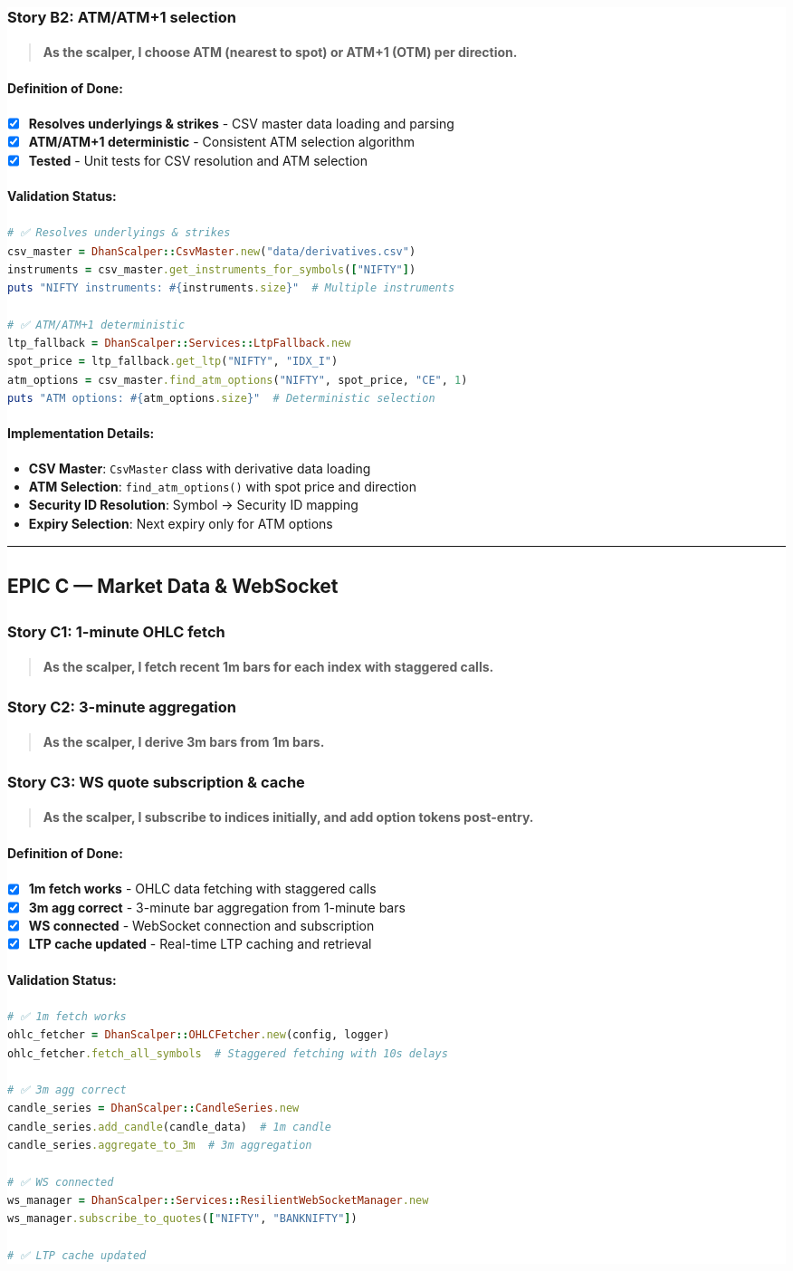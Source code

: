 ### **Story B2: ATM/ATM+1 selection**
> **As the scalper, I choose ATM (nearest to spot) or ATM+1 (OTM) per direction.**

#### **Definition of Done:**
- [x] **Resolves underlyings & strikes** - CSV master data loading and parsing
- [x] **ATM/ATM+1 deterministic** - Consistent ATM selection algorithm
- [x] **Tested** - Unit tests for CSV resolution and ATM selection

#### **Validation Status:**
```ruby
# ✅ Resolves underlyings & strikes
csv_master = DhanScalper::CsvMaster.new("data/derivatives.csv")
instruments = csv_master.get_instruments_for_symbols(["NIFTY"])
puts "NIFTY instruments: #{instruments.size}"  # Multiple instruments

# ✅ ATM/ATM+1 deterministic
ltp_fallback = DhanScalper::Services::LtpFallback.new
spot_price = ltp_fallback.get_ltp("NIFTY", "IDX_I")
atm_options = csv_master.find_atm_options("NIFTY", spot_price, "CE", 1)
puts "ATM options: #{atm_options.size}"  # Deterministic selection
```

#### **Implementation Details:**
- **CSV Master**: `CsvMaster` class with derivative data loading
- **ATM Selection**: `find_atm_options()` with spot price and direction
- **Security ID Resolution**: Symbol → Security ID mapping
- **Expiry Selection**: Next expiry only for ATM options

---

## **EPIC C — Market Data & WebSocket**

### **Story C1: 1-minute OHLC fetch**
> **As the scalper, I fetch recent 1m bars for each index with staggered calls.**

### **Story C2: 3-minute aggregation**
> **As the scalper, I derive 3m bars from 1m bars.**

### **Story C3: WS quote subscription & cache**
> **As the scalper, I subscribe to indices initially, and add option tokens post-entry.**

#### **Definition of Done:**
- [x] **1m fetch works** - OHLC data fetching with staggered calls
- [x] **3m agg correct** - 3-minute bar aggregation from 1-minute bars
- [x] **WS connected** - WebSocket connection and subscription
- [x] **LTP cache updated** - Real-time LTP caching and retrieval

#### **Validation Status:**
```ruby
# ✅ 1m fetch works
ohlc_fetcher = DhanScalper::OHLCFetcher.new(config, logger)
ohlc_fetcher.fetch_all_symbols  # Staggered fetching with 10s delays

# ✅ 3m agg correct
candle_series = DhanScalper::CandleSeries.new
candle_series.add_candle(candle_data)  # 1m candle
candle_series.aggregate_to_3m  # 3m aggregation

# ✅ WS connected
ws_manager = DhanScalper::Services::ResilientWebSocketManager.new
ws_manager.subscribe_to_quotes(["NIFTY", "BANKNIFTY"])

# ✅ LTP cache updated
```